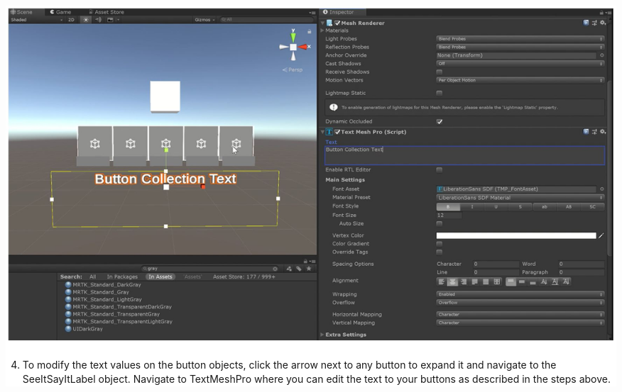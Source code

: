 ![Lesson2 Chapter4 Step4](images/Lesson2_Chapter4_Step4.JPG)

4. To modify the text values on the button objects, click the arrow next to any button to expand it and navigate to the SeeItSayItLabel object. Navigate to TextMeshPro where you can edit the text to your buttons as described in the steps above.
